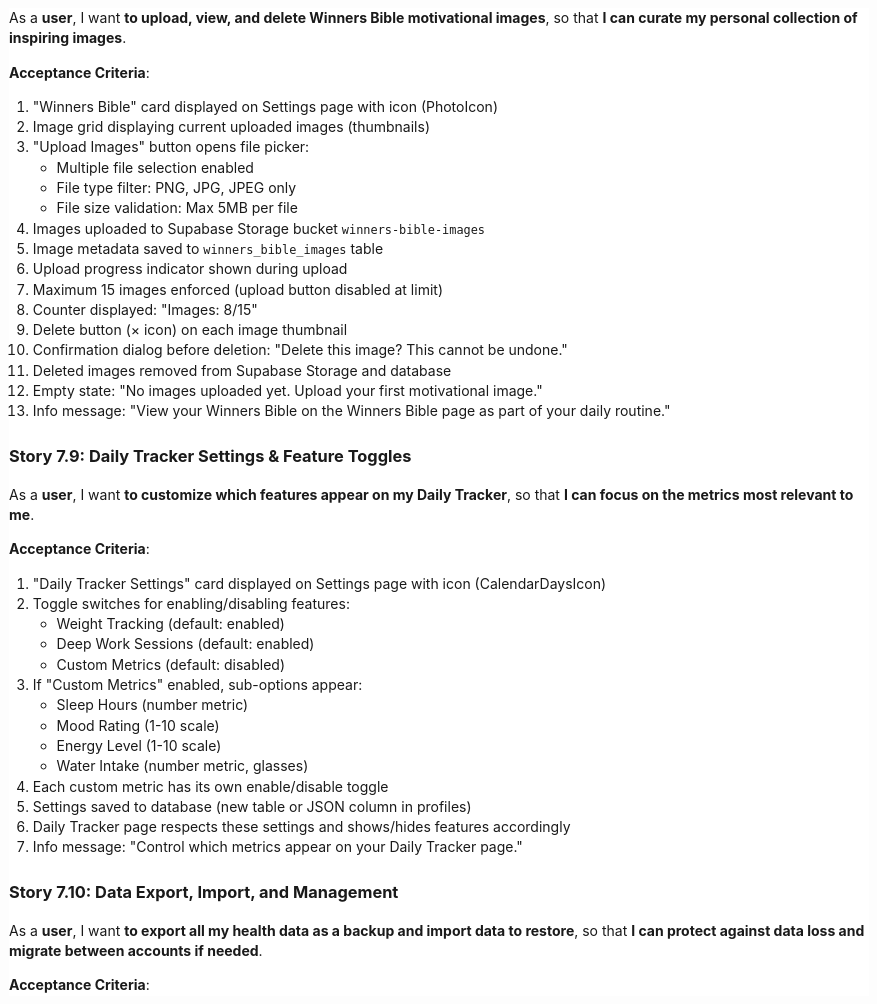 As a **user**,
I want **to upload, view, and delete Winners Bible motivational images**,
so that **I can curate my personal collection of inspiring images**.

**Acceptance Criteria**:

1. "Winners Bible" card displayed on Settings page with icon (PhotoIcon)
2. Image grid displaying current uploaded images (thumbnails)
3. "Upload Images" button opens file picker:
   - Multiple file selection enabled
   - File type filter: PNG, JPG, JPEG only
   - File size validation: Max 5MB per file
4. Images uploaded to Supabase Storage bucket `winners-bible-images`
5. Image metadata saved to `winners_bible_images` table
6. Upload progress indicator shown during upload
7. Maximum 15 images enforced (upload button disabled at limit)
8. Counter displayed: "Images: 8/15"
9. Delete button (× icon) on each image thumbnail
10. Confirmation dialog before deletion: "Delete this image? This cannot be undone."
11. Deleted images removed from Supabase Storage and database
12. Empty state: "No images uploaded yet. Upload your first motivational image."
13. Info message: "View your Winners Bible on the Winners Bible page as part of your daily routine."

### Story 7.9: Daily Tracker Settings & Feature Toggles

As a **user**,
I want **to customize which features appear on my Daily Tracker**,
so that **I can focus on the metrics most relevant to me**.

**Acceptance Criteria**:

1. "Daily Tracker Settings" card displayed on Settings page with icon (CalendarDaysIcon)
2. Toggle switches for enabling/disabling features:
   - Weight Tracking (default: enabled)
   - Deep Work Sessions (default: enabled)
   - Custom Metrics (default: disabled)
3. If "Custom Metrics" enabled, sub-options appear:
   - Sleep Hours (number metric)
   - Mood Rating (1-10 scale)
   - Energy Level (1-10 scale)
   - Water Intake (number metric, glasses)
4. Each custom metric has its own enable/disable toggle
5. Settings saved to database (new table or JSON column in profiles)
6. Daily Tracker page respects these settings and shows/hides features accordingly
7. Info message: "Control which metrics appear on your Daily Tracker page."

### Story 7.10: Data Export, Import, and Management

As a **user**,
I want **to export all my health data as a backup and import data to restore**,
so that **I can protect against data loss and migrate between accounts if needed**.

**Acceptance Criteria**:
